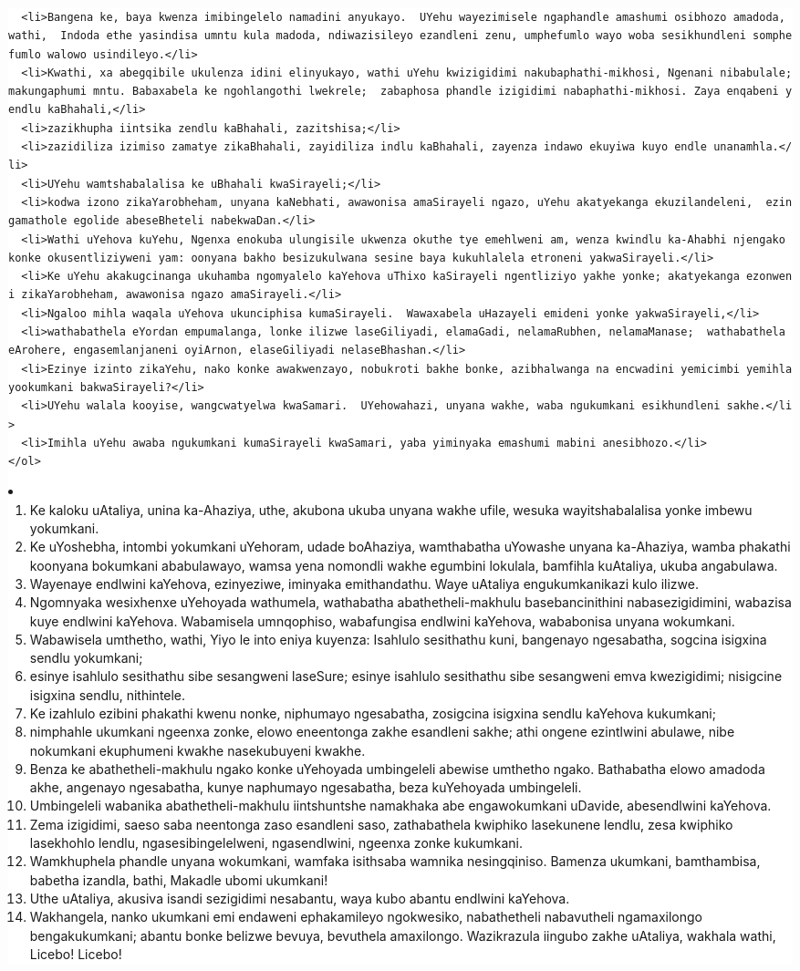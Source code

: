       <li>Bangena ke, baya kwenza imibingelelo namadini anyukayo.  UYehu wayezimisele ngaphandle amashumi osibhozo amadoda, wathi,  Indoda ethe yasindisa umntu kula madoda, ndiwazisileyo ezandleni zenu, umphefumlo wayo woba sesikhundleni somphefumlo walowo usindileyo.</li>
      <li>Kwathi, xa abegqibile ukulenza idini elinyukayo, wathi uYehu kwizigidimi nakubaphathi-mikhosi, Ngenani nibabulale;  makungaphumi mntu. Babaxabela ke ngohlangothi lwekrele;  zabaphosa phandle izigidimi nabaphathi-mikhosi. Zaya enqabeni yendlu kaBhahali,</li>
      <li>zazikhupha iintsika zendlu kaBhahali, zazitshisa;</li>
      <li>zazidiliza izimiso zamatye zikaBhahali, zayidiliza indlu kaBhahali, zayenza indawo ekuyiwa kuyo endle unanamhla.</li>
      <li>UYehu wamtshabalalisa ke uBhahali kwaSirayeli;</li>
      <li>kodwa izono zikaYarobheham, unyana kaNebhati, awawonisa amaSirayeli ngazo, uYehu akatyekanga ekuzilandeleni,  ezingamathole egolide abeseBheteli nabekwaDan.</li>
      <li>Wathi uYehova kuYehu, Ngenxa enokuba ulungisile ukwenza okuthe tye emehlweni am, wenza kwindlu ka-Ahabhi njengako konke okusentliziyweni yam: oonyana bakho besizukulwana sesine baya kukuhlalela etroneni yakwaSirayeli.</li>
      <li>Ke uYehu akakugcinanga ukuhamba ngomyalelo kaYehova uThixo kaSirayeli ngentliziyo yakhe yonke; akatyekanga ezonweni zikaYarobheham, awawonisa ngazo amaSirayeli.</li>
      <li>Ngaloo mihla waqala uYehova ukunciphisa kumaSirayeli.  Wawaxabela uHazayeli emideni yonke yakwaSirayeli,</li>
      <li>wathabathela eYordan empumalanga, lonke ilizwe laseGiliyadi, elamaGadi, nelamaRubhen, nelamaManase;  wathabathela eArohere, engasemlanjaneni oyiArnon, elaseGiliyadi nelaseBhashan.</li>
      <li>Ezinye izinto zikaYehu, nako konke awakwenzayo, nobukroti bakhe bonke, azibhalwanga na encwadini yemicimbi yemihla yookumkani bakwaSirayeli?</li>
      <li>UYehu walala kooyise, wangcwatyelwa kwaSamari.  UYehowahazi, unyana wakhe, waba ngukumkani esikhundleni sakhe.</li>
      <li>Imihla uYehu awaba ngukumkani kumaSirayeli kwaSamari, yaba yiminyaka emashumi mabini anesibhozo.</li>
    </ol>
  </li>
  <li>
    <ol>
      <li>Ke kaloku uAtaliya, unina ka-Ahaziya, uthe, akubona ukuba unyana wakhe ufile, wesuka wayitshabalalisa yonke imbewu yokumkani.</li>
      <li>Ke uYoshebha, intombi yokumkani uYehoram, udade boAhaziya,  wamthabatha uYowashe unyana ka-Ahaziya, wamba phakathi koonyana bokumkani ababulawayo, wamsa yena nomondli wakhe egumbini lokulala, bamfihla kuAtaliya, ukuba angabulawa.</li>
      <li>Wayenaye endlwini kaYehova, ezinyeziwe, iminyaka emithandathu. Waye uAtaliya engukumkanikazi kulo ilizwe.</li>
      <li>Ngomnyaka wesixhenxe uYehoyada wathumela, wathabatha abathetheli-makhulu basebancinithini nabasezigidimini, wabazisa kuye endlwini kaYehova. Wabamisela umnqophiso, wabafungisa endlwini kaYehova, wababonisa unyana wokumkani.</li>
      <li>Wabawisela umthetho, wathi, Yiyo le into eniya kuyenza:  Isahlulo sesithathu kuni, bangenayo ngesabatha, sogcina isigxina sendlu yokumkani;</li>
      <li>esinye isahlulo sesithathu sibe sesangweni laseSure; esinye isahlulo sesithathu sibe sesangweni emva kwezigidimi; nisigcine isigxina sendlu, nithintele.</li>
      <li>Ke izahlulo ezibini phakathi kwenu nonke, niphumayo ngesabatha, zosigcina isigxina sendlu kaYehova kukumkani;</li>
      <li>nimphahle ukumkani ngeenxa zonke, elowo eneentonga zakhe esandleni sakhe; athi ongene ezintlwini abulawe, nibe nokumkani ekuphumeni kwakhe nasekubuyeni kwakhe.</li>
      <li>Benza ke abathetheli-makhulu ngako konke uYehoyada umbingeleli abewise umthetho ngako. Bathabatha elowo amadoda akhe, angenayo ngesabatha, kunye naphumayo ngesabatha, beza kuYehoyada umbingeleli.</li>
      <li>Umbingeleli wabanika abathetheli-makhulu iintshuntshe namakhaka abe engawokumkani uDavide, abesendlwini kaYehova.</li>
      <li>Zema izigidimi, saeso saba neentonga zaso esandleni saso,  zathabathela kwiphiko lasekunene lendlu, zesa kwiphiko lasekhohlo lendlu, ngasesibingelelweni, ngasendlwini, ngeenxa zonke kukumkani.</li>
      <li>Wamkhuphela phandle unyana wokumkani, wamfaka isithsaba wamnika nesingqiniso. Bamenza ukumkani, bamthambisa, babetha izandla, bathi, Makadle ubomi ukumkani!</li>
      <li>Uthe uAtaliya, akusiva isandi sezigidimi nesabantu, waya kubo abantu endlwini kaYehova.</li>
      <li>Wakhangela, nanko ukumkani emi endaweni ephakamileyo ngokwesiko, nabathetheli nabavutheli ngamaxilongo bengakukumkani; abantu bonke belizwe bevuya, bevuthela amaxilongo. Wazikrazula iingubo zakhe uAtaliya, wakhala wathi,  Licebo! Licebo!</li>